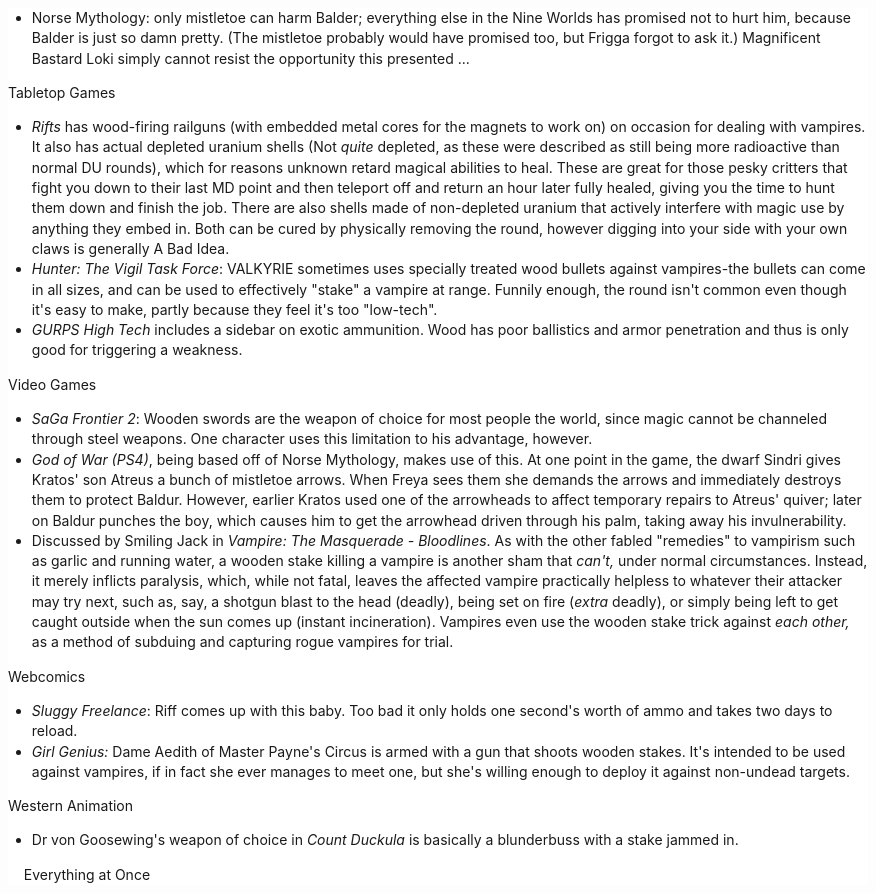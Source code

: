-   Norse Mythology: only mistletoe can harm Balder; everything else in the Nine Worlds has promised not to hurt him, because Balder is just so damn pretty. (The mistletoe probably would have promised too, but Frigga forgot to ask it.) Magnificent Bastard Loki simply cannot resist the opportunity this presented ...

Tabletop Games

-   _Rifts_ has wood-firing railguns (with embedded metal cores for the magnets to work on) on occasion for dealing with vampires. It also has actual depleted uranium shells (Not _quite_ depleted, as these were described as still being more radioactive than normal DU rounds), which for reasons unknown retard magical abilities to heal. These are great for those pesky critters that fight you down to their last MD point and then teleport off and return an hour later fully healed, giving you the time to hunt them down and finish the job. There are also shells made of non-depleted uranium that actively interfere with magic use by anything they embed in. Both can be cured by physically removing the round, however digging into your side with your own claws is generally A Bad Idea.
-   _Hunter: The Vigil Task Force_: VALKYRIE sometimes uses specially treated wood bullets against vampires-the bullets can come in all sizes, and can be used to effectively "stake" a vampire at range. Funnily enough, the round isn't common even though it's easy to make, partly because they feel it's too "low-tech".
-   _GURPS High Tech_ includes a sidebar on exotic ammunition. Wood has poor ballistics and armor penetration and thus is only good for triggering a weakness.

Video Games

-   _SaGa Frontier 2_: Wooden swords are the weapon of choice for most people the world, since magic cannot be channeled through steel weapons. One character uses this limitation to his advantage, however.
-   _God of War (PS4)_, being based off of Norse Mythology, makes use of this. At one point in the game, the dwarf Sindri gives Kratos' son Atreus a bunch of mistletoe arrows. When Freya sees them she demands the arrows and immediately destroys them to protect Baldur. However, earlier Kratos used one of the arrowheads to affect temporary repairs to Atreus' quiver; later on Baldur punches the boy, which causes him to get the arrowhead driven through his palm, taking away his invulnerability.
-   Discussed by Smiling Jack in _Vampire: The Masquerade - Bloodlines_. As with the other fabled "remedies" to vampirism such as garlic and running water, a wooden stake killing a vampire is another sham that _can't,_ under normal circumstances. Instead, it merely inflicts paralysis, which, while not fatal, leaves the affected vampire practically helpless to whatever their attacker may try next, such as, say, a shotgun blast to the head (deadly), being set on fire (_extra_ deadly), or simply being left to get caught outside when the sun comes up (instant incineration). Vampires even use the wooden stake trick against _each other,_ as a method of subduing and capturing rogue vampires for trial.

Webcomics

-   _Sluggy Freelance_: Riff comes up with this baby. Too bad it only holds one second's worth of ammo and takes two days to reload.
-   _Girl Genius:_ Dame Aedith of Master Payne's Circus is armed with a gun that shoots wooden stakes. It's intended to be used against vampires, if in fact she ever manages to meet one, but she's willing enough to deploy it against non-undead targets.

Western Animation

-   Dr von Goosewing's weapon of choice in _Count Duckula_ is basically a blunderbuss with a stake jammed in.

    Everything at Once 
